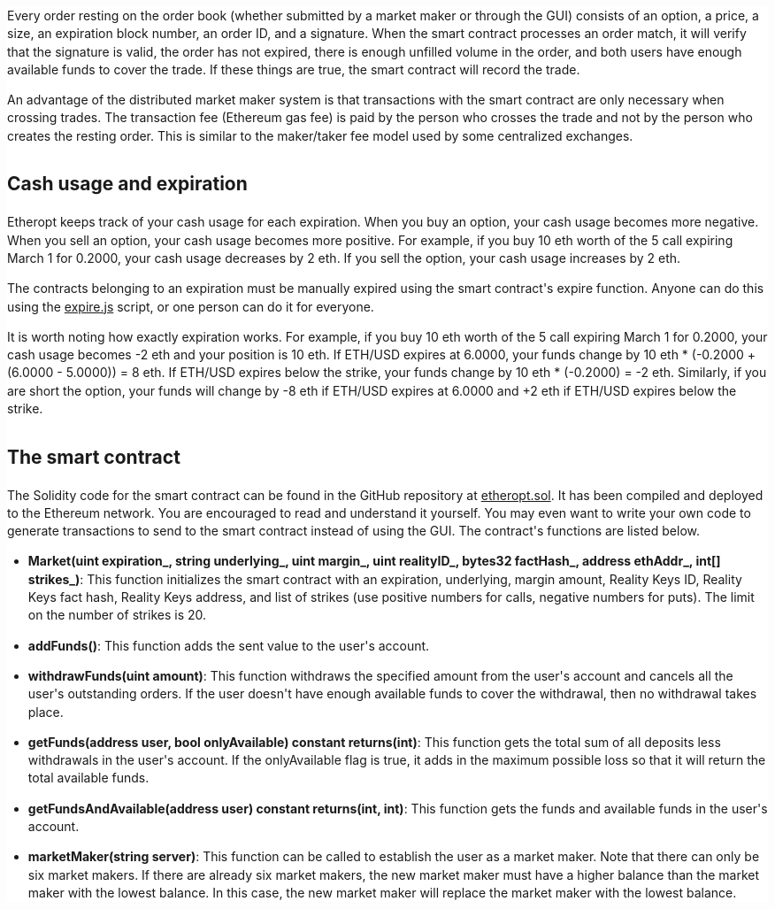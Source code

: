 Every order resting on the order book (whether submitted by a market maker or through the GUI) consists of an option, a price, a size, an expiration block number, an order ID, and a signature. When the smart contract processes an order match, it will verify that the signature is valid, the order has not expired, there is enough unfilled volume in the order, and both users have enough available funds to cover the trade. If these things are true, the smart contract will record the trade.

An advantage of the distributed market maker system is that transactions with the smart contract are only necessary when crossing trades. The transaction fee (Ethereum gas fee) is paid by the person who crosses the trade and not by the person who creates the resting order. This is similar to the maker/taker fee model used by some centralized exchanges.

Cash usage and expiration
----------
Etheropt keeps track of your cash usage for each expiration. When you buy an option, your cash usage becomes more negative. When you sell an option, your cash usage becomes more positive. For example, if you buy 10 eth worth of the 5 call expiring March 1 for 0.2000, your cash usage decreases by 2 eth. If you sell the option, your cash usage increases by 2 eth.

The contracts belonging to an expiration must be manually expired using the smart contract's expire function. Anyone can do this using the [expire.js](expire.js) script, or one person can do it for everyone.

It is worth noting how exactly expiration works. For example, if you buy 10 eth worth of the 5 call expiring March 1 for 0.2000, your cash usage becomes -2 eth and your position is 10 eth. If ETH/USD expires at 6.0000, your funds change by 10 eth * (-0.2000 + (6.0000 - 5.0000)) = 8 eth. If ETH/USD expires below the strike, your funds change by 10 eth * (-0.2000) = -2 eth. Similarly, if you are short the option, your funds will change by -8 eth if ETH/USD expires at 6.0000 and +2 eth if ETH/USD expires below the strike.

The smart contract
----------
The Solidity code for the smart contract can be found in the GitHub repository at [etheropt.sol](etheropt.sol). It has been compiled and deployed to the Ethereum network. You are encouraged to read and understand it yourself. You may even want to write your own code to generate transactions to send to the smart contract instead of using the GUI. The contract's functions are listed below.

* **Market(uint expiration_, string underlying_, uint margin_, uint realityID_, bytes32 factHash_, address ethAddr_, int[] strikes_)**: This function initializes the smart contract with an expiration, underlying, margin amount, Reality Keys ID, Reality Keys fact hash, Reality Keys address, and list of strikes (use positive numbers for calls, negative numbers for puts). The limit on the number of strikes is 20.

* **addFunds()**: This function adds the sent value to the user's account.

* **withdrawFunds(uint amount)**: This function withdraws the specified amount from the user's account and cancels all the user's outstanding orders. If the user doesn't have enough available funds to cover the withdrawal, then no withdrawal takes place.

* **getFunds(address user, bool onlyAvailable) constant returns(int)**: This function gets the total sum of all deposits less withdrawals in the user's account. If the onlyAvailable flag is true, it adds in the maximum possible loss so that it will return the total available funds.

* **getFundsAndAvailable(address user) constant returns(int, int)**: This function gets the funds and available funds in the user's account.

* **marketMaker(string server)**: This function can be called to establish the user as a market maker. Note that there can only be six market makers. If there are already six market makers, the new market maker must have a higher balance than the market maker with the lowest balance. In this case, the new market maker will replace the market maker with the lowest balance.
